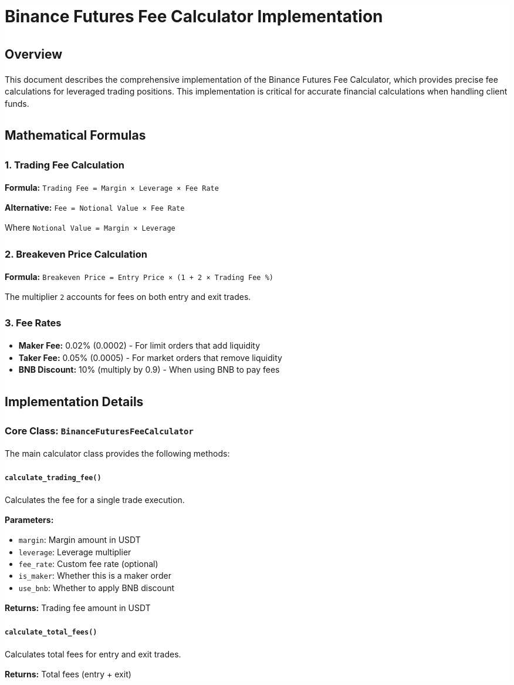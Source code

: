 # Binance Futures Fee Calculator Implementation

## Overview

This document describes the comprehensive implementation of the Binance Futures Fee Calculator, which provides precise fee calculations for leveraged trading positions. This implementation is critical for accurate financial calculations when handling client funds.

## Mathematical Formulas

### 1. Trading Fee Calculation

**Formula:** `Trading Fee = Margin × Leverage × Fee Rate`

**Alternative:** `Fee = Notional Value × Fee Rate`

Where `Notional Value = Margin × Leverage`

### 2. Breakeven Price Calculation

**Formula:** `Breakeven Price = Entry Price × (1 + 2 × Trading Fee %)`

The multiplier `2` accounts for fees on both entry and exit trades.

### 3. Fee Rates

- **Maker Fee:** 0.02% (0.0002) - For limit orders that add liquidity
- **Taker Fee:** 0.05% (0.0005) - For market orders that remove liquidity
- **BNB Discount:** 10% (multiply by 0.9) - When using BNB to pay fees

## Implementation Details

### Core Class: `BinanceFuturesFeeCalculator`

The main calculator class provides the following methods:

#### `calculate_trading_fee()`
Calculates the fee for a single trade execution.

**Parameters:**
- `margin`: Margin amount in USDT
- `leverage`: Leverage multiplier
- `fee_rate`: Custom fee rate (optional)
- `is_maker`: Whether this is a maker order
- `use_bnb`: Whether to apply BNB discount

**Returns:** Trading fee amount in USDT

#### `calculate_total_fees()`
Calculates total fees for entry and exit trades.

**Returns:** Total fees (entry + exit)
